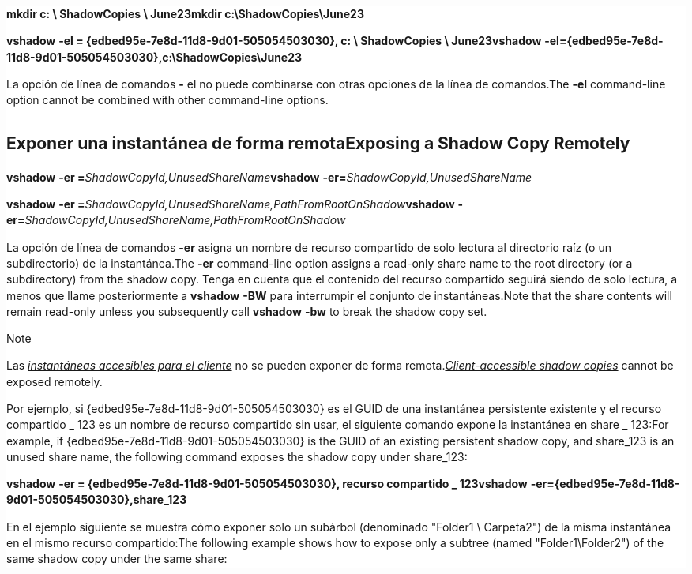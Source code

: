 <span data-ttu-id="473c2-288">**mkdir c: \\ ShadowCopies \\ June23**</span><span class="sxs-lookup"><span data-stu-id="473c2-288">**mkdir c:\\ShadowCopies\\June23**</span></span>

<span data-ttu-id="473c2-289">**vshadow** **-el = {edbed95e-7e8d-11d8-9d01-505054503030}, c: \\ ShadowCopies \\ June23**</span><span class="sxs-lookup"><span data-stu-id="473c2-289">**vshadow** **-el={edbed95e-7e8d-11d8-9d01-505054503030},c:\\ShadowCopies\\June23**</span></span>

<span data-ttu-id="473c2-290">La opción de línea de comandos **-** el no puede combinarse con otras opciones de la línea de comandos.</span><span class="sxs-lookup"><span data-stu-id="473c2-290">The **-el** command-line option cannot be combined with other command-line options.</span></span>

## <a name="exposing-a-shadow-copy-remotely"></a><span data-ttu-id="473c2-291">Exponer una instantánea de forma remota</span><span class="sxs-lookup"><span data-stu-id="473c2-291">Exposing a Shadow Copy Remotely</span></span>

<span data-ttu-id="473c2-292">**vshadow** **-er =**_ShadowCopyId_*_,_*_UnusedShareName_</span><span class="sxs-lookup"><span data-stu-id="473c2-292">**vshadow** **-er=**_ShadowCopyId_*_,_*_UnusedShareName_</span></span>

 <span data-ttu-id="473c2-293">**vshadow** **-er =**_ShadowCopyId_*_,_*_UnusedShareName_*_,_*_PathFromRootOnShadow_</span><span class="sxs-lookup"><span data-stu-id="473c2-293">**vshadow** **-er=**_ShadowCopyId_*_,_*_UnusedShareName_*_,_*_PathFromRootOnShadow_</span></span>

<span data-ttu-id="473c2-294">La opción de línea de comandos **-er** asigna un nombre de recurso compartido de solo lectura al directorio raíz (o un subdirectorio) de la instantánea.</span><span class="sxs-lookup"><span data-stu-id="473c2-294">The **-er** command-line option assigns a read-only share name to the root directory (or a subdirectory) from the shadow copy.</span></span> <span data-ttu-id="473c2-295">Tenga en cuenta que el contenido del recurso compartido seguirá siendo de solo lectura, a menos que llame posteriormente a **vshadow** **-BW** para interrumpir el conjunto de instantáneas.</span><span class="sxs-lookup"><span data-stu-id="473c2-295">Note that the share contents will remain read-only unless you subsequently call **vshadow** **-bw** to break the shadow copy set.</span></span>

> [!Note]  
> <span data-ttu-id="473c2-296">Las [*instantáneas accesibles para el cliente*](vssgloss-c.md) no se pueden exponer de forma remota.</span><span class="sxs-lookup"><span data-stu-id="473c2-296">[*Client-accessible shadow copies*](vssgloss-c.md) cannot be exposed remotely.</span></span>

 

<span data-ttu-id="473c2-297">Por ejemplo, si {edbed95e-7e8d-11d8-9d01-505054503030} es el GUID de una instantánea persistente existente y el recurso compartido \_ 123 es un nombre de recurso compartido sin usar, el siguiente comando expone la instantánea en share \_ 123:</span><span class="sxs-lookup"><span data-stu-id="473c2-297">For example, if {edbed95e-7e8d-11d8-9d01-505054503030} is the GUID of an existing persistent shadow copy, and share\_123 is an unused share name, the following command exposes the shadow copy under share\_123:</span></span>

<span data-ttu-id="473c2-298">**vshadow** **-er = {edbed95e-7e8d-11d8-9d01-505054503030}, recurso compartido \_ 123**</span><span class="sxs-lookup"><span data-stu-id="473c2-298">**vshadow** **-er={edbed95e-7e8d-11d8-9d01-505054503030},share\_123**</span></span>

<span data-ttu-id="473c2-299">En el ejemplo siguiente se muestra cómo exponer solo un subárbol (denominado "Folder1 \\ Carpeta2") de la misma instantánea en el mismo recurso compartido:</span><span class="sxs-lookup"><span data-stu-id="473c2-299">The following example shows how to expose only a subtree (named "Folder1\\Folder2") of the same shadow copy under the same share:</span></span>
